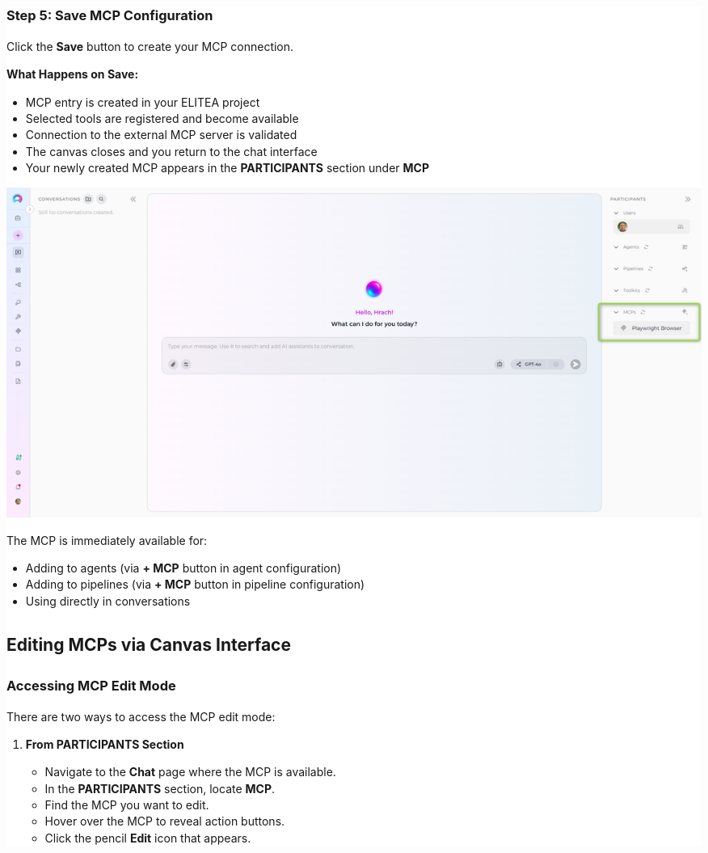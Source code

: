 ### Step 5: Save MCP Configuration

Click the **Save** button to create your MCP connection.

**What Happens on Save:**

- MCP entry is created in your ELITEA project
- Selected tools are registered and become available
- Connection to the external MCP server is validated
- The canvas closes and you return to the chat interface
- Your newly created MCP appears in the **PARTICIPANTS** section under **MCP**

![MCP Created](../img/how-tos/canvas-mcp/canvas-mcp-created.png)

The MCP is immediately available for:

- Adding to agents (via **+ MCP** button in agent configuration)
- Adding to pipelines (via **+ MCP** button in pipeline configuration)
- Using directly in conversations

## Editing MCPs via Canvas Interface

### Accessing MCP Edit Mode

There are two ways to access the MCP edit mode:

1. **From PARTICIPANTS Section**

    - Navigate to the **Chat** page where the MCP is available.
    - In the **PARTICIPANTS** section, locate **MCP**.
    - Find the MCP you want to edit.
    - Hover over the MCP to reveal action buttons.
    - Click the pencil **Edit** icon that appears.
